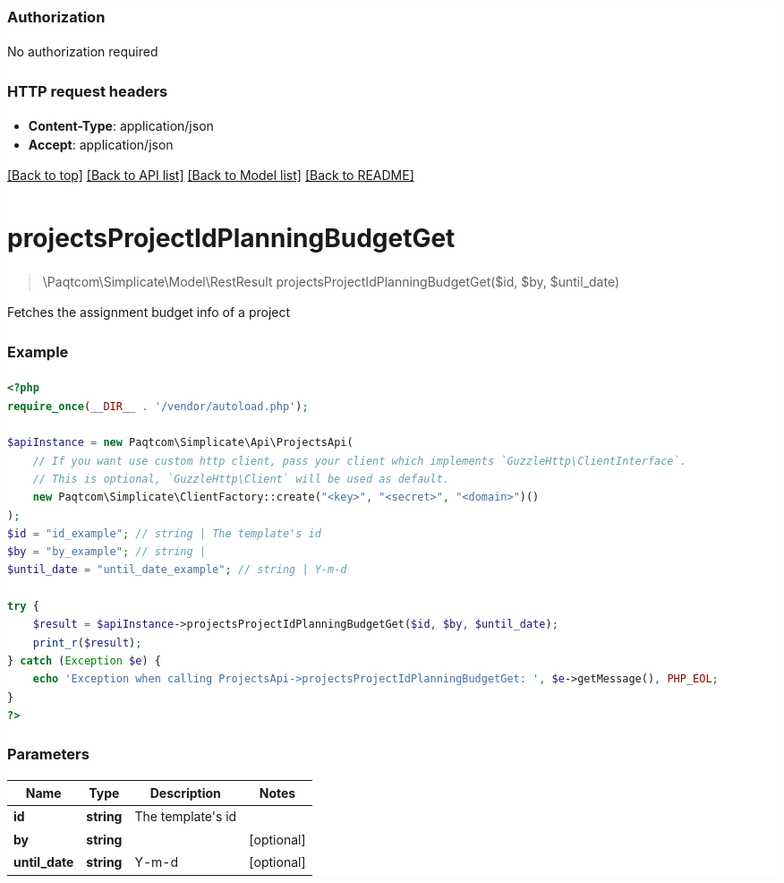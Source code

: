 ### Authorization

No authorization required

### HTTP request headers

- **Content-Type**: application/json
- **Accept**: application/json

[[Back to top]](#) [[Back to API list]](../README.md#documentation-for-api-endpoints) [[Back to Model list]](../README.md#documentation-for-models) [[Back to README]](../README.md)

# **projectsProjectIdPlanningBudgetGet**

> \Paqtcom\Simplicate\Model\RestResult projectsProjectIdPlanningBudgetGet($id, $by, $until_date)

Fetches the assignment budget info of a project

### Example

```php
<?php
require_once(__DIR__ . '/vendor/autoload.php');

$apiInstance = new Paqtcom\Simplicate\Api\ProjectsApi(
    // If you want use custom http client, pass your client which implements `GuzzleHttp\ClientInterface`.
    // This is optional, `GuzzleHttp\Client` will be used as default.
    new Paqtcom\Simplicate\ClientFactory::create("<key>", "<secret>", "<domain>")()
);
$id = "id_example"; // string | The template's id
$by = "by_example"; // string | 
$until_date = "until_date_example"; // string | Y-m-d

try {
    $result = $apiInstance->projectsProjectIdPlanningBudgetGet($id, $by, $until_date);
    print_r($result);
} catch (Exception $e) {
    echo 'Exception when calling ProjectsApi->projectsProjectIdPlanningBudgetGet: ', $e->getMessage(), PHP_EOL;
}
?>
```

### Parameters

 Name           | Type       | Description           | Notes      
----------------|------------|-----------------------|------------
 **id**         | **string** | The template&#39;s id |
 **by**         | **string** |                       | [optional] 
 **until_date** | **string** | Y-m-d                 | [optional] 
